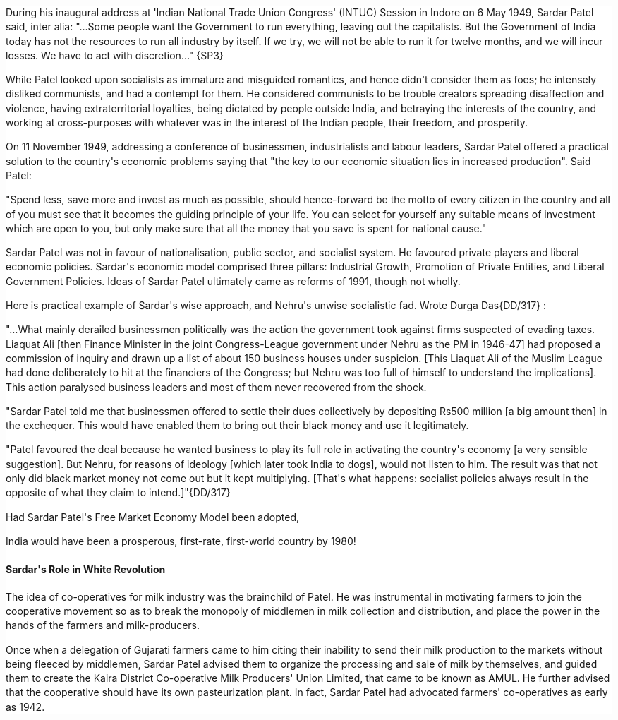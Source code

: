 During his inaugural address at 'Indian National Trade Union Congress' (INTUC) Session in Indore on 6 May 1949, Sardar Patel said, inter alia: "…Some people want the Government to run everything, leaving out the capitalists. But the Government of India today has not the resources to run all industry by itself. If we try, we will not be able to run it for twelve months, and we will incur losses. We have to act with discretion…" {SP3}

While Patel looked upon socialists as immature and misguided romantics, and hence didn't consider them as foes; he intensely disliked communists, and had a contempt for them. He considered communists to be trouble creators spreading disaffection and violence, having extraterritorial loyalties, being dictated by people outside India, and betraying the interests of the country, and working at cross-purposes with whatever was in the interest of the Indian people, their freedom, and prosperity.

On 11 November 1949, addressing a conference of businessmen, industrialists and labour leaders, Sardar Patel offered a practical solution to the country's economic problems saying that "the key to our economic situation lies in increased production". Said Patel:

"Spend less, save more and invest as much as possible, should hence-forward be the motto of every citizen in the country and all of you must see that it becomes the guiding principle of your life. You can select for yourself any suitable means of investment which are open to you, but only make sure that all the money that you save is spent for national cause."

Sardar Patel was not in favour of nationalisation, public sector, and socialist system. He favoured private players and liberal economic policies. Sardar's economic model comprised three pillars: Industrial Growth, Promotion of Private Entities, and Liberal Government Policies. Ideas of Sardar Patel ultimately came as reforms of 1991, though not wholly.

Here is practical example of Sardar's wise approach, and Nehru's unwise socialistic fad. Wrote Durga Das{DD/317} :

"…What mainly derailed businessmen politically was the action the government took against firms suspected of evading taxes. Liaquat Ali [then Finance Minister in the joint Congress-League government under Nehru as the PM in 1946-47] had proposed a commission of inquiry and drawn up a list of about 150 business houses under suspicion. [This Liaquat Ali of the Muslim League had done deliberately to hit at the financiers of the Congress; but Nehru was too full of himself to understand the implications]. This action paralysed business leaders and most of them never recovered from the shock.

"Sardar Patel told me that businessmen offered to settle their dues collectively by depositing Rs500 million [a big amount then] in the exchequer. This would have enabled them to bring out their black money and use it legitimately.

"Patel favoured the deal because he wanted business to play its full role in activating the country's economy [a very sensible suggestion]. But Nehru, for reasons of ideology [which later took India to dogs], would not listen to him. The result was that not only did black market money not come out but it kept multiplying. [That's what happens: socialist policies always result in the opposite of what they claim to intend.]"{DD/317}

Had Sardar Patel's Free Market Economy Model been adopted,

India would have been a prosperous, first-rate, first-world country by 1980!

#### Sardar's Role in White Revolution

The idea of co-operatives for milk industry was the brainchild of Patel. He was instrumental in motivating farmers to join the cooperative movement so as to break the monopoly of middlemen in milk collection and distribution, and place the power in the hands of the farmers and milk-producers.

Once when a delegation of Gujarati farmers came to him citing their inability to send their milk production to the markets without being fleeced by middlemen, Sardar Patel advised them to organize the processing and sale of milk by themselves, and guided them to create the Kaira District Co-operative Milk Producers' Union Limited, that came to be known as AMUL. He further advised that the cooperative should have its own pasteurization plant. In fact, Sardar Patel had advocated farmers' co-operatives as early as 1942.
